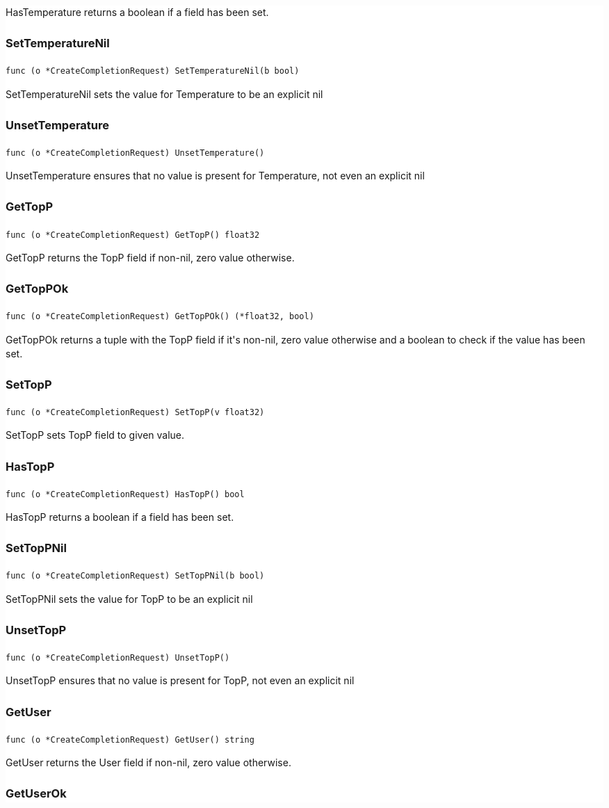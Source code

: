 HasTemperature returns a boolean if a field has been set.

### SetTemperatureNil

`func (o *CreateCompletionRequest) SetTemperatureNil(b bool)`

 SetTemperatureNil sets the value for Temperature to be an explicit nil

### UnsetTemperature
`func (o *CreateCompletionRequest) UnsetTemperature()`

UnsetTemperature ensures that no value is present for Temperature, not even an explicit nil
### GetTopP

`func (o *CreateCompletionRequest) GetTopP() float32`

GetTopP returns the TopP field if non-nil, zero value otherwise.

### GetTopPOk

`func (o *CreateCompletionRequest) GetTopPOk() (*float32, bool)`

GetTopPOk returns a tuple with the TopP field if it's non-nil, zero value otherwise
and a boolean to check if the value has been set.

### SetTopP

`func (o *CreateCompletionRequest) SetTopP(v float32)`

SetTopP sets TopP field to given value.

### HasTopP

`func (o *CreateCompletionRequest) HasTopP() bool`

HasTopP returns a boolean if a field has been set.

### SetTopPNil

`func (o *CreateCompletionRequest) SetTopPNil(b bool)`

 SetTopPNil sets the value for TopP to be an explicit nil

### UnsetTopP
`func (o *CreateCompletionRequest) UnsetTopP()`

UnsetTopP ensures that no value is present for TopP, not even an explicit nil
### GetUser

`func (o *CreateCompletionRequest) GetUser() string`

GetUser returns the User field if non-nil, zero value otherwise.

### GetUserOk
